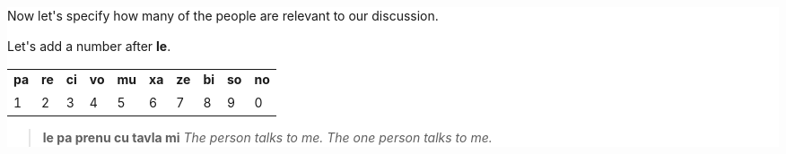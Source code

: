 Now let's specify how many of the people are relevant to our discussion.

Let's add a number after **le**.

<table>
<tbody><tr>
<td><b>pa</b>
</td>
<td><b>re</b>
</td>
<td><b>ci</b>
</td>
<td><b>vo</b>
</td>
<td><b>mu</b>
</td>
<td><b>xa</b>
</td>
<td><b>ze</b>
</td>
<td><b>bi</b>
</td>
<td><b>so</b>
</td>
<td><b>no</b>
</td></tr>
<tr>
<td> 1
</td>
<td> 2
</td>
<td> 3
</td>
<td> 4
</td>
<td> 5
</td>
<td> 6
</td>
<td> 7
</td>
<td> 8
</td>
<td> 9
</td>
<td> 0
</td>
</tr></tbody></table>

<pixra url="/assets/pixra/cilre/ci_prenu.png" caption="le ci prenu" definition="The three people"></pixra>

> **le pa prenu cu tavla mi**
> _The person talks to me._
> _The one person talks to me._
